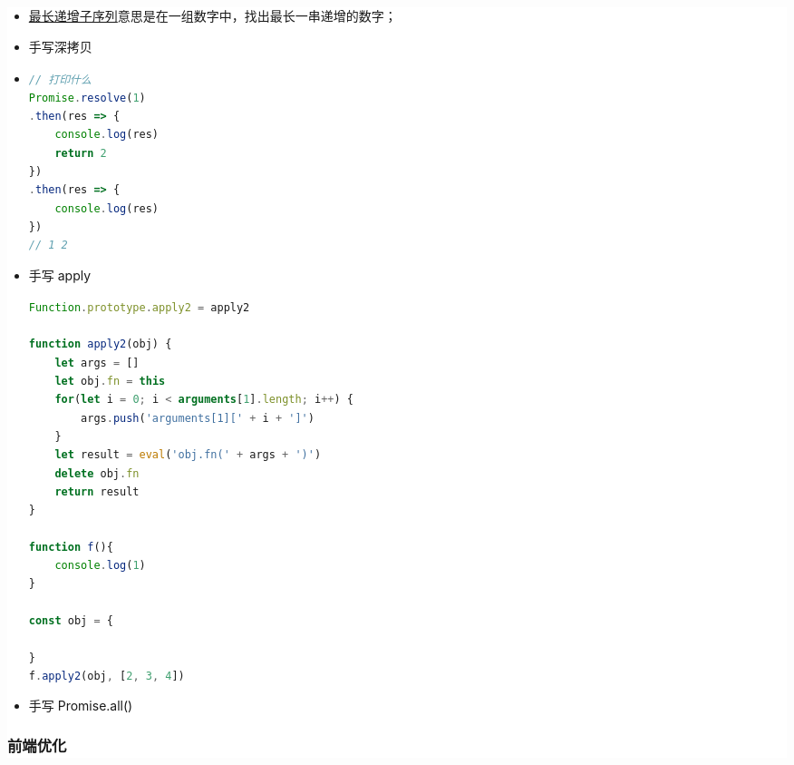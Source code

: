 - [最长递增子序列](https://www.nowcoder.com/jump/super-jump/word?word=最长递增子序列)意思是在一组数字中，找出最长一串递增的数字；

  

- 手写深拷贝

  

- ````js
  // 打印什么
  Promise.resolve(1)
  .then(res => {
      console.log(res)
      return 2
  })
  .then(res => {
      console.log(res)
  })
  // 1 2
  ````

  

- 手写 apply

  ````js
  Function.prototype.apply2 = apply2
   
  function apply2(obj) {
      let args = []
      let obj.fn = this
      for(let i = 0; i < arguments[1].length; i++) {
          args.push('arguments[1][' + i + ']')
      }
      let result = eval('obj.fn(' + args + ')')
      delete obj.fn
      return result
  }
   
  function f(){
      console.log(1)
  }
   
  const obj = {
   
  }
  f.apply2(obj, [2, 3, 4])
  ````

  

- 手写 Promise.all()




### 前端优化
